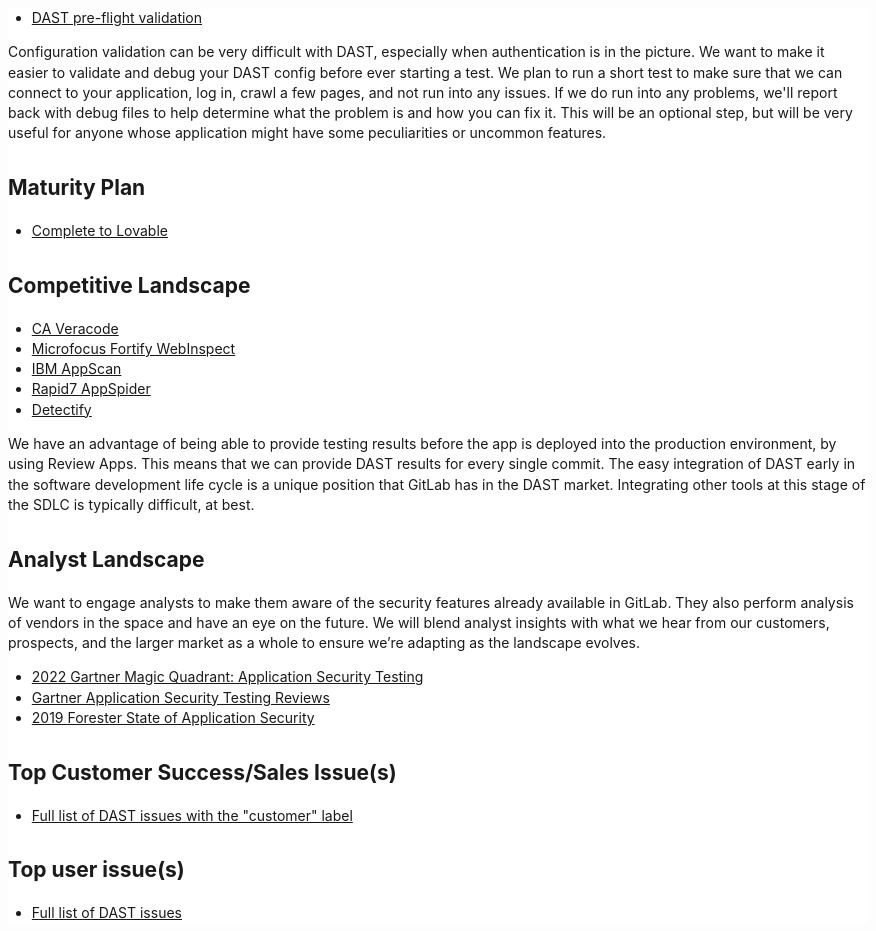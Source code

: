   - [DAST pre-flight validation](https://gitlab.com/groups/gitlab-org/-/epics/7069)

Configuration validation can be very difficult with DAST, especially when authentication is in the picture. We want to make it easier to validate and debug your DAST config before ever starting a test. We plan to run a short test to make sure that we can connect to your application, log in, crawl a few pages, and not run into any issues. If we do run into any problems, we'll report back with debug files to help determine what the problem is and how you can fix it. This will be an optional step, but will be very useful for anyone whose application might have some peculiarities or uncommon features.

## Maturity Plan
 - [Complete to Lovable](https://gitlab.com/groups/gitlab-org/-/epics/3207)

## Competitive Landscape

- [CA Veracode](https://www.veracode.com/products/dynamic-analysis-dast)
- [Microfocus Fortify WebInspect](https://software.microfocus.com/en-us/products/webinspect-dynamic-analysis-dast/overview)
- [IBM AppScan](https://www.ibm.com/security/application-security/appscan)
- [Rapid7 AppSpider](https://www.rapid7.com/products/appspider)
- [Detectify](https://detectify.com/)

We have an advantage of being able to provide testing results before the app is deployed into the production environment, by using Review Apps. This means that we can provide DAST results for every single commit. The easy integration of DAST early in the software development life cycle is a unique position that GitLab has in the DAST market. Integrating other tools at this stage of the SDLC is typically difficult, at best.

## Analyst Landscape

We want to engage analysts to make them aware of the security features already available in GitLab. They also perform analysis of vendors in the space and have an eye on the future. We will blend analyst insights with what we hear from our customers, prospects, and the larger market as a whole to ensure we’re adapting as the landscape evolves. 

* [2022 Gartner Magic Quadrant: Application Security Testing](https://about.gitlab.com/analysts/gartner-ast22/)
* [Gartner Application Security Testing Reviews](https://www.gartner.com/reviews/market/application-security-testing)
* [2019 Forester State of Application Security](https://www.forrester.com/report/The+State+Of+Application+Security+2019/-/E-RES145135)

## Top Customer Success/Sales Issue(s)

- [Full list of DAST issues with the "customer" label](https://gitlab.com/groups/gitlab-org/-/issues?scope=all&utf8=%E2%9C%93&state=opened&label_name[]=customer&label_name[]=Category%3ADAST)

## Top user issue(s)

- [Full list of DAST issues](https://gitlab.com/groups/gitlab-org/-/issues?scope=all&utf8=%E2%9C%93&state=opened&label_name[]=Category%3ADAST)
